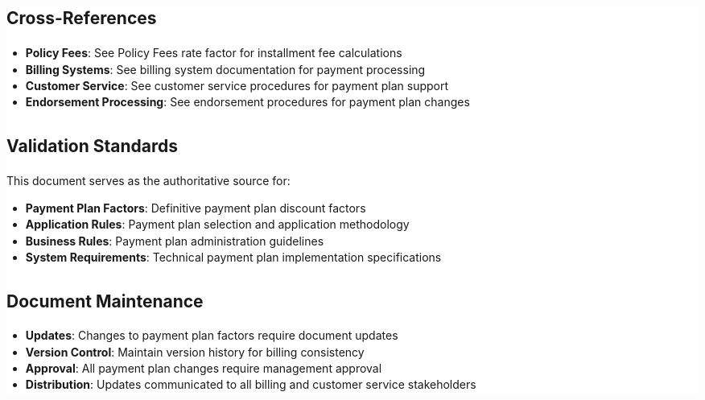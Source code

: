 ## Cross-References
- **Policy Fees**: See Policy Fees rate factor for installment fee calculations
- **Billing Systems**: See billing system documentation for payment processing
- **Customer Service**: See customer service procedures for payment plan support
- **Endorsement Processing**: See endorsement procedures for payment plan changes

## Validation Standards
This document serves as the authoritative source for:
- **Payment Plan Factors**: Definitive payment plan discount factors
- **Application Rules**: Payment plan selection and application methodology
- **Business Rules**: Payment plan administration guidelines
- **System Requirements**: Technical payment plan implementation specifications

## Document Maintenance
- **Updates**: Changes to payment plan factors require document updates
- **Version Control**: Maintain version history for billing consistency
- **Approval**: All payment plan changes require management approval
- **Distribution**: Updates communicated to all billing and customer service stakeholders